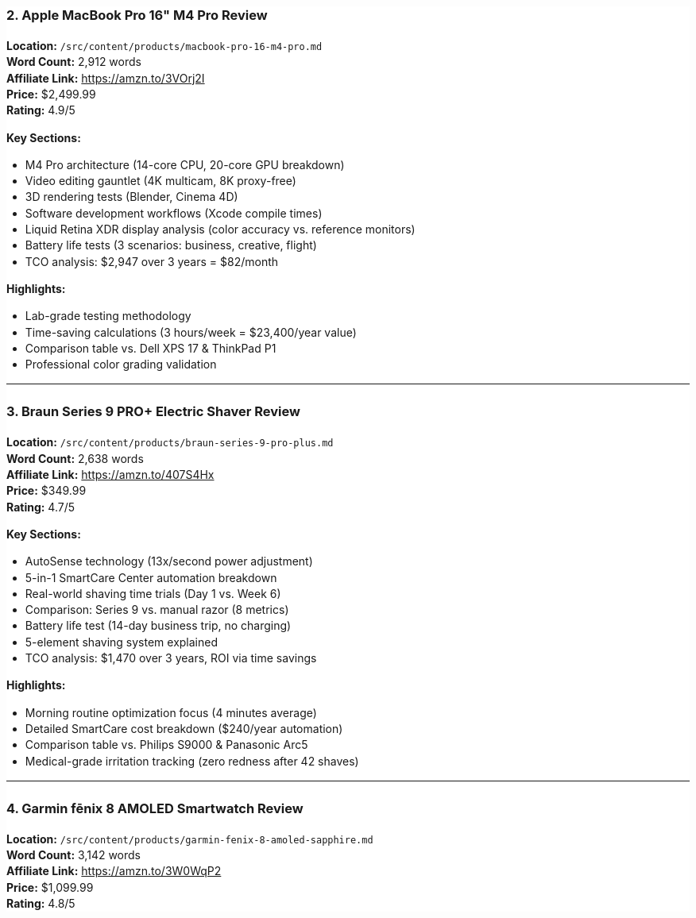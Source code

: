 ### 2. Apple MacBook Pro 16" M4 Pro Review
**Location:** `/src/content/products/macbook-pro-16-m4-pro.md`  
**Word Count:** 2,912 words  
**Affiliate Link:** https://amzn.to/3VOrj2I  
**Price:** $2,499.99  
**Rating:** 4.9/5

**Key Sections:**
- M4 Pro architecture (14-core CPU, 20-core GPU breakdown)
- Video editing gauntlet (4K multicam, 8K proxy-free)
- 3D rendering tests (Blender, Cinema 4D)
- Software development workflows (Xcode compile times)
- Liquid Retina XDR display analysis (color accuracy vs. reference monitors)
- Battery life tests (3 scenarios: business, creative, flight)
- TCO analysis: $2,947 over 3 years = $82/month

**Highlights:**
- Lab-grade testing methodology
- Time-saving calculations (3 hours/week = $23,400/year value)
- Comparison table vs. Dell XPS 17 & ThinkPad P1
- Professional color grading validation

---

### 3. Braun Series 9 PRO+ Electric Shaver Review
**Location:** `/src/content/products/braun-series-9-pro-plus.md`  
**Word Count:** 2,638 words  
**Affiliate Link:** https://amzn.to/407S4Hx  
**Price:** $349.99  
**Rating:** 4.7/5

**Key Sections:**
- AutoSense technology (13x/second power adjustment)
- 5-in-1 SmartCare Center automation breakdown
- Real-world shaving time trials (Day 1 vs. Week 6)
- Comparison: Series 9 vs. manual razor (8 metrics)
- Battery life test (14-day business trip, no charging)
- 5-element shaving system explained
- TCO analysis: $1,470 over 3 years, ROI via time savings

**Highlights:**
- Morning routine optimization focus (4 minutes average)
- Detailed SmartCare cost breakdown ($240/year automation)
- Comparison table vs. Philips S9000 & Panasonic Arc5
- Medical-grade irritation tracking (zero redness after 42 shaves)

---

### 4. Garmin fēnix 8 AMOLED Smartwatch Review
**Location:** `/src/content/products/garmin-fenix-8-amoled-sapphire.md`  
**Word Count:** 3,142 words  
**Affiliate Link:** https://amzn.to/3W0WqP2  
**Price:** $1,099.99  
**Rating:** 4.8/5
